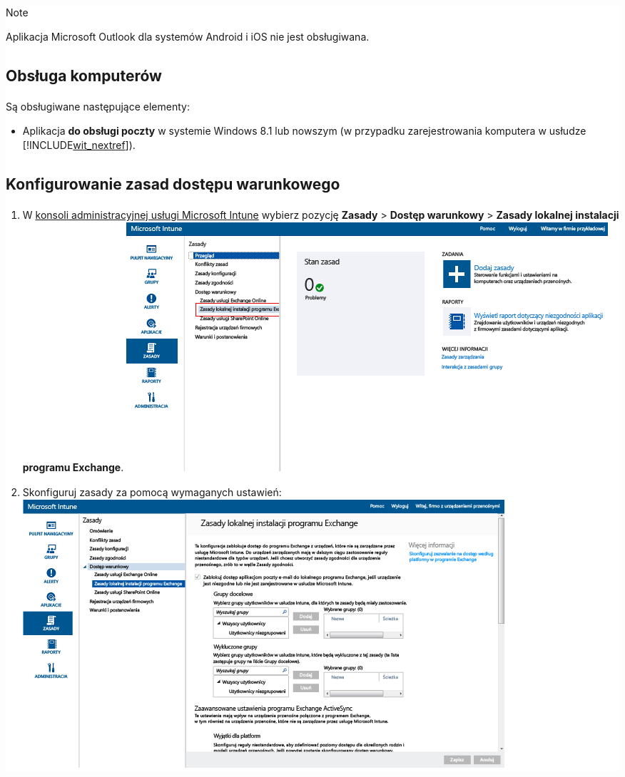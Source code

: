 
> [!NOTE] 
> Aplikacja Microsoft Outlook dla systemów Android i iOS nie jest obsługiwana.

## <a name="support-for-pcs"></a>Obsługa komputerów
Są obsługiwane następujące elementy:
-   Aplikacja **do obsługi poczty** w systemie Windows 8.1 lub nowszym (w przypadku zarejestrowania komputera w usłudze [!INCLUDE[wit_nextref](../includes/wit_nextref_md.md)]).

##  <a name="configure-a-conditional-access-policy"></a>Konfigurowanie zasad dostępu warunkowego

1.  W [konsoli administracyjnej usługi Microsoft Intune](https://manage.microsoft.com) wybierz pozycję **Zasady** > **Dostęp warunkowy** > **Zasady lokalnej instalacji programu Exchange**.
![IntuneSA5aSelectExchOnPremPolicy](../media/IntuneSA5aSelectExchOnPremPolicy.png)

2.  Skonfiguruj zasady za pomocą wymaganych ustawień: ![Zrzut ekranu przedstawiający stronę z zasadami lokalnego programu Exchange](../media/IntuneSA5bExchangeOnPremPolicy.png)
